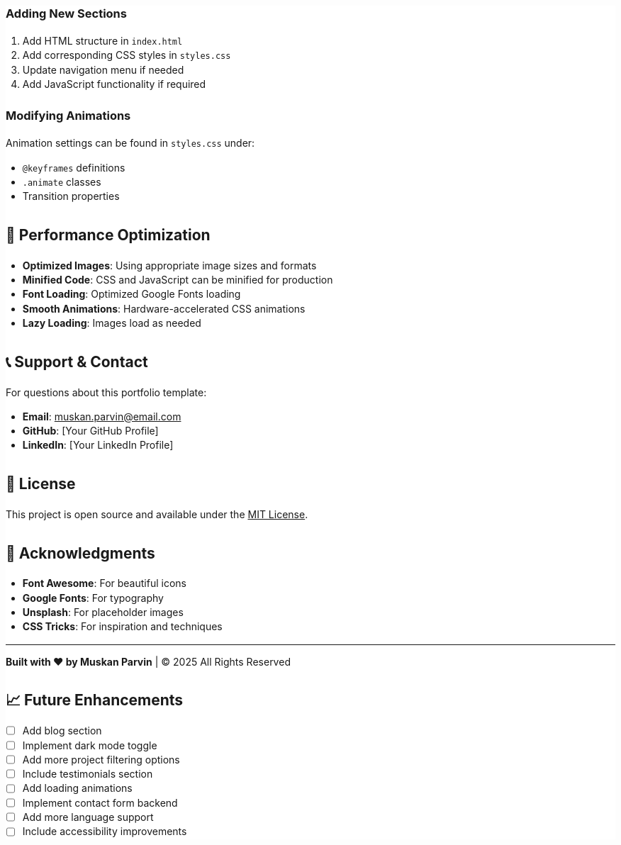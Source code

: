 ### Adding New Sections
1. Add HTML structure in `index.html`
2. Add corresponding CSS styles in `styles.css`
3. Update navigation menu if needed
4. Add JavaScript functionality if required

### Modifying Animations
Animation settings can be found in `styles.css` under:
- `@keyframes` definitions
- `.animate` classes
- Transition properties

## 🔧 Performance Optimization

- **Optimized Images**: Using appropriate image sizes and formats
- **Minified Code**: CSS and JavaScript can be minified for production
- **Font Loading**: Optimized Google Fonts loading
- **Smooth Animations**: Hardware-accelerated CSS animations
- **Lazy Loading**: Images load as needed

## 📞 Support & Contact

For questions about this portfolio template:
- **Email**: muskan.parvin@email.com
- **GitHub**: [Your GitHub Profile]
- **LinkedIn**: [Your LinkedIn Profile]

## 📝 License

This project is open source and available under the [MIT License](LICENSE).

## 🙏 Acknowledgments

- **Font Awesome**: For beautiful icons
- **Google Fonts**: For typography
- **Unsplash**: For placeholder images
- **CSS Tricks**: For inspiration and techniques

---

**Built with ❤️ by Muskan Parvin** | © 2025 All Rights Reserved

## 📈 Future Enhancements

- [ ] Add blog section
- [ ] Implement dark mode toggle
- [ ] Add more project filtering options
- [ ] Include testimonials section
- [ ] Add loading animations
- [ ] Implement contact form backend
- [ ] Add more language support
- [ ] Include accessibility improvements
